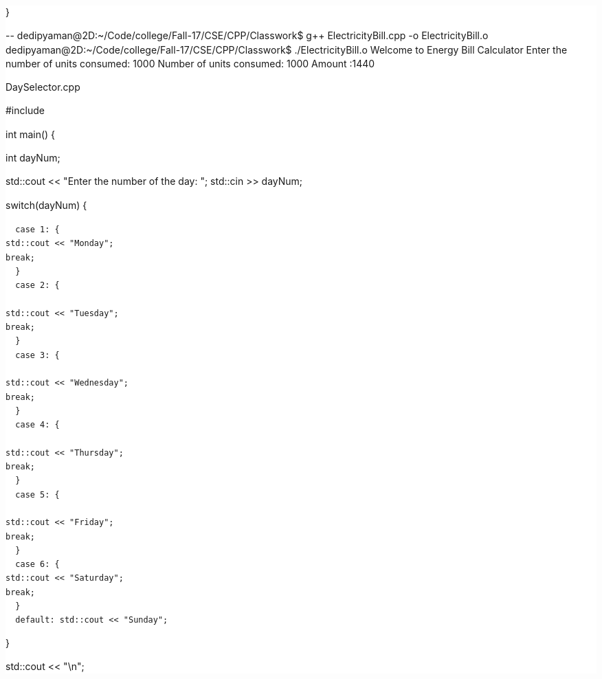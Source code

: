 }
  
--
dedipyaman@2D:~/Code/college/Fall-17/CSE/CPP/Classwork$ g++ ElectricityBill.cpp -o ElectricityBill.o
dedipyaman@2D:~/Code/college/Fall-17/CSE/CPP/Classwork$ ./ElectricityBill.o
Welcome to Energy Bill Calculator 
Enter the number of units consumed: 1000
Number of units consumed: 1000
Amount :1440

DaySelector.cpp

#include <iostream>

int main() {

  int dayNum;
  
  std::cout << "Enter the number of the day: ";
  std::cin >> dayNum;

  switch(dayNum) {

      case 1: {
	std::cout << "Monday";
	break;
      }
      case 2: {

	std::cout << "Tuesday";
	break;
      }
      case 3: {

	std::cout << "Wednesday";
	break;
      }
      case 4: {

	std::cout << "Thursday";
	break;
      }
      case 5: {

	std::cout << "Friday";
	break;
      }
      case 6: {
	std::cout << "Saturday";
	break;
      }
      default: std::cout << "Sunday";
  }

  std::cout << "\n";
